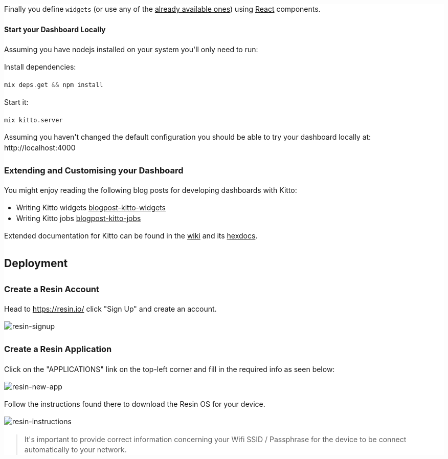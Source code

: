 Finally you define `widgets` (or use any of the [already available ones][kitto-available-widgets]) using [React][react] components.

#### Start your Dashboard Locally

Assuming you have nodejs installed on your system you'll only need to run:

Install dependencies:

```elixir
mix deps.get && npm install
```

Start it:

```elixir
mix kitto.server
```

Assuming you haven't changed the default configuration you should be
able to try your dashboard locally at: http://localhost:4000

### Extending and Customising your Dashboard

You might enjoy reading the following blog posts for developing
dashboards with Kitto:

* Writing Kitto widgets [blogpost-kitto-widgets][blogpost-kitto-widgets]
* Writing Kitto jobs [blogpost-kitto-jobs][blogpost-kitto-jobs]

Extended documentation for Kitto can be found in the [wiki][kitto-wiki] and
its [hexdocs][hexdocs-kitto].

## Deployment

### Create a Resin Account

Head to https://resin.io/ click "Sign Up" and create an account.

![resin-signup](/images/posts/resin/resin_signup.png)

### Create a Resin Application

Click on the "APPLICATIONS" link on the top-left corner and fill in the required info as seen below:

![resin-new-app](/images/posts/resin/resin_new_app.png)

Follow the instructions found there to download the Resin OS for your
device.

![resin-instructions](/images/posts/resin/resin_instructions.png)

> It's important to provide correct information concerning your Wifi
> SSID / Passphrase for the device to be connect automatically to your
> network.


[kitto]: https://github.com/kittoframework/kitto/
[resin]: https://resin.io
[elixir]: http://elixir-lang.org/
[resin-how-it-works]: https://resin.io/how-it-works/
[heroku]: https://heroku.com
[etcher]: https://etcher.io/
[blogpost-kitto-widgets]: https://davejlong.com/2016/11/22/writing-widgets-for-kitto/
[blogpost-kitto-jobs]: https://davejlong.com/2016/11/17/writing-jobs-for-kitto/
[kitto-wiki]: https://github.com/kittoframework/kitto/wiki
[hexdocs-kitto]: https://hexdocs.pm/kitto/readme.html
[kitto-gitter]: https://gitter.im/kittoframework/Lobby
[yocto]: https://www.yoctoproject.org/
[kitto-docker-image]: https://hub.docker.com/r/zorbash/kitto/
[kitto-available-widgets]: https://github.com/kittoframework/kitto/wiki/Available-Widgets
[react]: https://facebook.github.io/react/
[raspberry-pi]: https://www.raspberrypi.org/products/raspberry-pi-2-model-b/
[kitto-kiosk-image]: https://hub.docker.com/r/zorbash/kitto-kiosk/
[kitto-kiosk-source]: https://github.com/kittoframework/docker-images/tree/master/kitto-kiosk
[dashing]: https://github.com/Shopify/dashing
[resin-native-arm-builders]: https://forums.resin.io/t/native-arm-builders-beta/171
[iceweasel]: https://wiki.debian.org/Iceweasel
[resin-chat]: https://gitter.im/resin-io/chat
